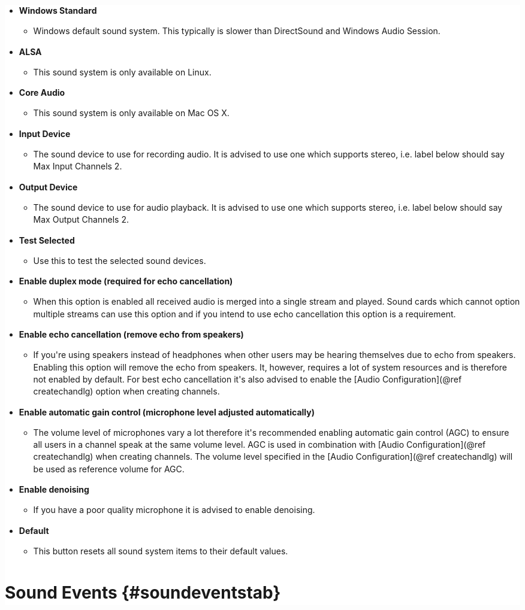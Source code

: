 - **Windows Standard**
  - Windows default sound system. This typically is slower than
    DirectSound and Windows Audio Session.
  
- **ALSA**
  - This sound system is only available on Linux.

- **Core Audio**
  - This sound system is only available on Mac OS X.

- **Input Device**
  - The sound device to use for recording audio. It is advised to use
    one which supports stereo, i.e. label below should say Max Input
    Channels 2.

- **Output Device**
  - The sound device to use for audio playback. It is advised to use
    one which supports stereo, i.e. label below should say Max Output
    Channels 2.

- **Test Selected**
  - Use this to test the selected sound devices.

- **Enable duplex mode (required for echo cancellation)**
  - When this option is enabled all received audio is merged into a
    single stream and played. Sound cards which cannot option multiple
    streams can use this option and if you intend to use echo
    cancellation this option is a requirement.

- **Enable echo cancellation (remove echo from speakers)**
  - If you're using speakers instead of headphones when other users
    may be hearing themselves due to echo from speakers. Enabling this
    option will remove the echo from speakers. It, however, requires a
    lot of system resources and is therefore not enabled by
    default. For best echo cancellation it's also advised to enable
    the [Audio Configuration](@ref createchandlg) option when creating
    channels.

- **Enable automatic gain control (microphone level adjusted
  automatically)**
  - The volume level of microphones vary a lot therefore it's
    recommended enabling automatic gain control (AGC) to ensure all
    users in a channel speak at the same volume level. AGC is used in
    combination with [Audio Configuration](@ref createchandlg) when
    creating channels. The volume level specified in the
    [Audio Configuration](@ref createchandlg) will be used as
    reference volume for AGC.

- **Enable denoising**
  - If you have a poor quality microphone it is advised to enable
    denoising.

- **Default**
  - This button resets all sound system items to their default values.

# Sound Events {#soundeventstab}
